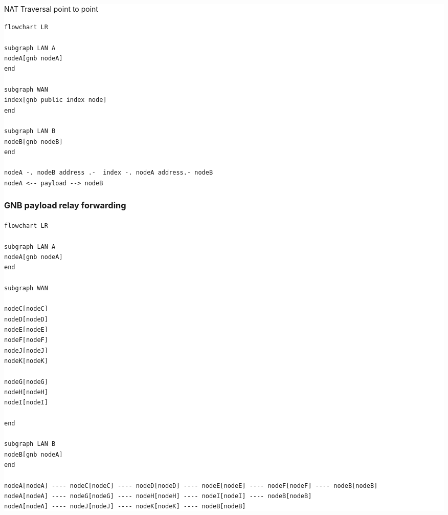 NAT Traversal point to point

```mermaid
flowchart LR

subgraph LAN A
nodeA[gnb nodeA]
end

subgraph WAN
index[gnb public index node]
end

subgraph LAN B
nodeB[gnb nodeB]
end

nodeA -. nodeB address .-  index -. nodeA address.- nodeB
nodeA <-- payload --> nodeB

```

### GNB payload relay forwarding

```mermaid
flowchart LR

subgraph LAN A
nodeA[gnb nodeA]
end

subgraph WAN

nodeC[nodeC]
nodeD[nodeD]
nodeE[nodeE] 
nodeF[nodeF]
nodeJ[nodeJ]
nodeK[nodeK]

nodeG[nodeG]
nodeH[nodeH]
nodeI[nodeI]

end

subgraph LAN B
nodeB[gnb nodeA]
end

nodeA[nodeA] ---- nodeC[nodeC] ---- nodeD[nodeD] ---- nodeE[nodeE] ---- nodeF[nodeF] ---- nodeB[nodeB]
nodeA[nodeA] ---- nodeG[nodeG] ---- nodeH[nodeH] ---- nodeI[nodeI] ---- nodeB[nodeB]
nodeA[nodeA] ---- nodeJ[nodeJ] ---- nodeK[nodeK] ---- nodeB[nodeB]

```
